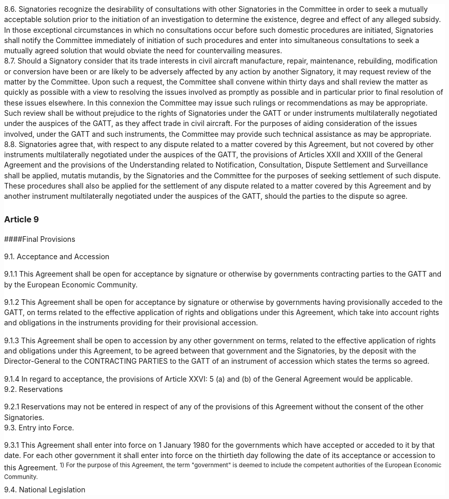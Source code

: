 8.6.  Signatories recognize the desirability of consultations with other Signatories in the Committee in order to seek a mutually acceptable solution prior to the initiation of an investigation to determine the existence, degree and effect of any alleged subsidy. In those exceptional circumstances in which no consultations occur before such domestic procedures are initiated, Signatories shall notify the Committee immediately of initiation of such procedures and enter into simultaneous consultations to seek a mutually agreed solution that would obviate the need for countervailing measures.   
8.7.  Should a Signatory consider that its trade interests in civil aircraft manufacture, repair, maintenance, rebuilding, modification or conversion have been or are likely to be adversely affected by any action by another Signatory, it may request review of the matter by the Committee. Upon such a request, the Committee shall convene within thirty days and shall review the matter as quickly as possible with a view to resolving the issues involved as promptly as possible and in particular prior to final resolution of these issues elsewhere. In this connexion the Committee may issue such rulings or recommendations as may be appropriate. Such review shall be without prejudice to the rights of Signatories under the GATT or under instruments multilaterally negotiated under the auspices of the GATT, as they affect trade in civil aircraft. For the purposes of aiding consideration of the issues involved, under the GATT and such instruments, the Committee may provide such technical assistance as may be appropriate.   
8.8.  Signatories agree that, with respect to any dispute related to a matter covered by this Agreement, but not covered by other instruments multilaterally negotiated under the auspices of the GATT, the provisions of Articles XXII and XXIII of the General Agreement and the provisions of the Understanding related to Notification, Consultation, Dispute Settlement and Surveillance shall be applied, mutatis mutandis, by the Signatories and the Committee for the purposes of seeking settlement of such dispute. These procedures shall also be applied for the settlement of any dispute related to a matter covered by this Agreement and by another instrument multilaterally negotiated under the auspices of the GATT, should the parties to the dispute so agree.   

### Article  9  

####Final Provisions

9.1.  Acceptance and Accession 

9.1.1 This Agreement shall be open for acceptance by signature or otherwise by governments contracting parties to the GATT and by the European Economic Community.  

9.1.2 This Agreement shall be open for acceptance by signature or otherwise by governments having provisionally acceded to the GATT, on terms related to the effective application of rights and obligations under this Agreement, which take into account rights and obligations in the instruments providing for their provisional accession.  

9.1.3 This Agreement shall be open to accession by any other government on terms, related to the effective application of rights and obligations under this Agreement, to be agreed between that government and the Signatories, by the deposit with the Director-General to the CONTRACTING PARTIES to the GATT of an instrument of accession which states the terms so agreed.  

9.1.4 In regard to acceptance, the provisions of Article XXVI: 5 (a) and (b) of the General Agreement would be applicable.     
9.2.  Reservations 

9.2.1 Reservations may not be entered in respect of any of the provisions of this Agreement without the consent of the other Signatories.     
9.3.  Entry into Force. 

9.3.1 This Agreement shall enter into force on 1 January 1980 for the governments which have accepted or acceded to it by that date. For each other government it shall enter into force on the thirtieth day following the date of its acceptance or accession to this Agreement. <sup> 1)  For the purpose of this Agreement, the term "government" is deemed to include the competent authorities of the European Economic Community.  </sup>     
9.4.  National Legislation 
